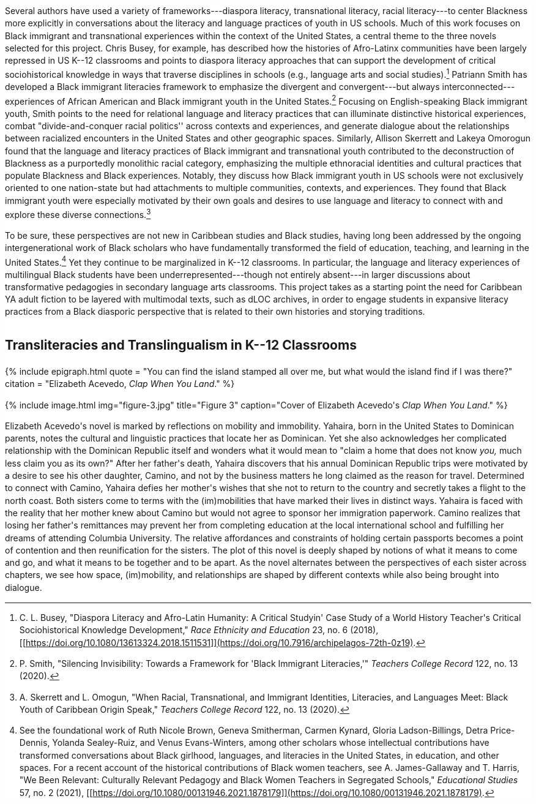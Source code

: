 
Several authors have used a variety of frameworks---diaspora literacy, transnational literacy, racial literacy---to center Blackness more explicitly in conversations about the literacy and language practices of youth in US schools. Much of this work focuses on Black immigrant and transnational experiences within the context of the United States, a central theme to the three novels selected for this project. Chris Busey, for example, has described how the histories of Afro-Latinx communities have been largely repressed in US K--12 classrooms and points to diaspora literacy approaches that can support the development of critical sociohistorical knowledge in ways that traverse disciplines in schools (e.g., language arts and social studies).[^18] Patriann Smith has developed a Black immigrant literacies framework to emphasize the divergent and convergent---but always interconnected---experiences of African American and Black immigrant youth in the United States.[^19] Focusing on English-speaking Black immigrant youth, Smith points to the need for relational language and literacy practices that can illuminate distinctive historical experiences, combat "divide-and-conquer racial politics\'\' across contexts and experiences, and generate dialogue about the relationships between racialized encounters in the United States and other geographic spaces. Similarly, Allison Skerrett and Lakeya Omorogun found that the language and literacy practices of Black immigrant and transnational youth contributed to the deconstruction of Blackness as a purportedly monolithic racial category, emphasizing the multiple ethnoracial identities and cultural practices that populate Blackness and Black experiences. Notably, they discuss how Black immigrant youth in US schools were not exclusively oriented to one nation-state but had attachments to multiple communities, contexts, and experiences. They found that Black immigrant youth were especially motivated by their own goals and desires to use language and literacy to connect with and explore these diverse connections.[^20]

To be sure, these perspectives are not new in Caribbean studies and Black studies, having long been addressed by the ongoing intergenerational work of Black scholars who have fundamentally transformed the field of education, teaching, and learning in the United States.[^21] Yet they continue to be marginalized in K--12 classrooms. In particular, the language and literacy experiences of multilingual Black students have been underrepresented---though not entirely absent---in larger discussions about transformative pedagogies in secondary language arts classrooms. This project takes as a starting point the need for Caribbean YA adult fiction to be layered with multimodal texts, such as dLOC archives, in order to engage students in expansive literacy practices from a Black diasporic perspective that is related to their own histories and storying traditions.

Transliteracies and Translingualism in K--12 Classrooms
-------------------------------------------------------

{% include epigraph.html
    quote = "You can find the island stamped all over me, but what would the island find if I was there?"
    citation = "Elizabeth Acevedo, <em>Clap When You Land</em>."
%}

{% include image.html
    img="figure-3.jpg"
    title="Figure 3"
    caption="Cover of Elizabeth Acevedo's *Clap When You Land*." %}

Elizabeth Acevedo's novel is marked by reflections on mobility and immobility. Yahaira,
born in the United States to Dominican parents, notes the cultural and linguistic practices that locate her as Dominican. Yet she also acknowledges her complicated relationship with the Dominican Republic itself and wonders what it would mean to "claim a home that does not know *you,* much less claim you as its own?" After her father's death, Yahaira discovers that his annual Dominican Republic trips were motivated by a desire to see his other daughter, Camino, and not by the business matters he long claimed as the reason for travel. Determined to connect with Camino, Yahaira defies her mother's wishes that she not to return to the country and secretly takes a flight to the north coast. Both sisters come to terms with the (im)mobilities that have marked their lives in distinct ways. Yahaira is faced with the reality that her mother knew about Camino but would not agree to sponsor her immigration paperwork. Camino realizes that losing her father's remittances may prevent her from completing education at the local international school and fulfilling her dreams of attending Columbia University. The relative affordances and constraints of holding certain passports becomes a point of contention and then reunification for the sisters. The plot of this novel is deeply shaped by notions of what it means to come and go, and what it means to be together and to be apart. As the novel alternates between the perspectives of each sister across chapters, we see how space, (im)mobility, and relationships are shaped by different contexts while also being brought into dialogue.


[^1]: See Common Core State Standards Initiative, "Note on Range and Content of Student Reading," section of "English Language Arts Standards: 'Anchor Standards'---College and Career Readiness Anchor Standards for Reading," accessed 15 January 2022, <http://www.corestandards.org/ELA-Literacy/CCRA/R/>.
[^2]: See \#DisruptTexts, "What Is \#Disrupt Texts?," accessed 15 January 2022, <https://disrupttexts.org/lets-get-to-work/>.
[^3]: For critical, interdisciplinary, and educational scholarship that addresses positionality regarding research, teaching, and how one's own pedagogical trajectories are navigated in light of structural inequities, see, for example, the work of Kakali Bhattacharya, Leigh Patel, Eve Tuck, and Mirelsie Velazquez.
[^4]: Migration, Mobility, Sustainability, "Caribbean Studies + Digital Humanities," accessed 23 January 2022, https://nehcaribbean.domains.uflib.ufl.edu/.
[^5]: É. Glissant, *Poetics of Relation, trans*. Betsy Wing (Ann Arbor: University of Michigan Press, 1997), 34.
[^6]: Glissant, *Poetics of Relation, 169.*
[^7]: Y. C. Figueroa-Vásquez, *Decolonizing Diasporas: Radical Mappings of Afro-Atlantic Literature* (Evanston, IL: Northwestern University Press, 2020).
[^8]: M. J. A. Chancy, *From Sugar to Revolution: Women's Visions of Haiti, Cuba, and the Dominican Republic* (Waterloo, ON: Wilfrid Laurier University Press, 2013); V. K. Valdés, *Racialized Visions: Haiti and the Hispanic Caribbean (*Albany: SUNY Press, 2020).
[^9]: T. L. Goffe, "Unmapping the Caribbean: Toward a Digital Praxis of Archipelagic Sounding," *archipelagos* 5 (December 2020), [[https://doi.org/10.7916/archipelagos-72th-0z19]](https://doi.org/10.7916/archipelagos-72th-0z19). In particular, see Goffe's arguments about the right to opacity and the refusal to reveal fugitive perspectives and practices that are unmappable and unknowable to the outsider and the colonial enterprise (including research and pedagogy).
[^10]: L. Rivera, *Never Look Back* (New York: Bloomsbury YA, 2020); I. Zoboi, *American Street* (New York: Balzer & Bray, 2017); E. Acevedo, *Clap When You Land* (New York: Quill Tree, 2020).
[^11]: A. Benítez-Rojo, *The Repeating Island: The Caribbean and the Postmodern Perspective*, trans. James E. Maraniss, 2nd ed. (Durham, NC: Duke University Press, 1996); E. K. Brathwaite, *Caribbean Man in Space and Time: A Bibliographical and Conceptual Approach*, pamphlet (Kingston: Savacou, 1975); V. A. Clark, "Developing Diaspora Literacy and *Marasa* Consciousness," *Theatre Survey* 50, no. 1 (May 2009): 9--18.
[^12]: We thank the librarians across institutions who met with us during early stages of this work and who pointed us to a plethora of useful resources: Gayle Williams (Florida International University), Kathia Ibacache (University of Colorado Boulder), Lisa Gardinier (University of Iowa), and Antonio Sotomayor (University of Illinois at Urbana-Champaign).
[^13]: M. L. Daut, "Haiti @ the Digital Crossroads: Archiving Black Sovereignty," *archipelagos* 3 (July 2019), [[https://doi.org/10.7916/archipelagos-53xt-3v66]](http://doi.org/10.7916/archipelagos-53xt-3v66).
[^14]: J. M. Johnson, "Xroads Praxis: Black Diasporic Technologies for Remaking the New World," *archipelagos* 3 (July 2019), [[https://doi.org/10.7916/archipelagos-4fjd-k774]](https://doi.org/10.7916/archipelagos-4fjd-k774).
[^15]: E. E. Thomas, "Young Adult Literature for Black Lives: Critical and Storytelling Traditions from the African Diaspora," *International Journal of Young Adult Literature* 1, no. 1 (2020), [[https://doi.org/10.24877/ijyal.27]](https://doi.org/10.7916/archipelagos-72th-0z19).
[^16]: G. Muhammad and M. Haddix, "Centering Black Girls' Literacies: A Review of Literature on the Multiple Ways of Knowing of Black Girls," *English Education* 48, no. 4 (2016), [[https://library.ncte.org/journals/ee/issues/v48-4/28670]](https://library.ncte.org/journals/ee/issues/v48-4/28670).
[^17]: E. O. Ohito and the Fugitive Literacies Collective, "'The Creative Aspect Woke Me Up': Awakening to Multimodal Essay Composition as a Fugitive Literacy Practice," *English Education* 52, no. 3 (2020), [[https://library.ncte.org/journals/EE/issues/v52-3/30596]](https://library.ncte.org/journals/EE/issues/v52-3/30596).
[^18]: C. L. Busey, "Diaspora Literacy and Afro-Latin Humanity: A Critical Studyin' Case Study of a World History Teacher's Critical Sociohistorical Knowledge Development," *Race Ethnicity and Education* 23, no. 6 (2018), [[https://doi.org/10.1080/13613324.2018.1511531]](https://doi.org/10.7916/archipelagos-72th-0z19).
[^19]: P. Smith, "Silencing Invisibility: Towards a Framework for 'Black Immigrant Literacies,'" *Teachers College Record* 122, no. 13 (2020).
[^20]: A. Skerrett and L. Omogun, "When Racial, Transnational, and Immigrant Identities, Literacies, and Languages Meet: Black Youth of Caribbean Origin Speak," *Teachers College Record* 122, no. 13 (2020).
[^21]: See the foundational work of Ruth Nicole Brown, Geneva Smitherman, Carmen Kynard, Gloria Ladson-Billings, Detra Price-Dennis, Yolanda Sealey-Ruiz, and Venus Evans-Winters, among other scholars whose intellectual contributions have transformed conversations about Black girlhood, languages, and literacies in the United States, in education, and other spaces. For a recent account of the historical contributions of Black women teachers, see A. James-Gallaway and T. Harris, "We Been Relevant: Culturally Relevant Pedagogy and Black Women Teachers in Segregated Schools," *Educational Studies* 57, no. 2 (2021), [[https://doi.org/10.1080/00131946.2021.1878179]](https://doi.org/10.1080/00131946.2021.1878179).
[^22]: A. Stornaiuolo, A. Smith, and N. C. Phillips, "Developing a Transliteracies Framework for a Connected World," *Journal of Literacies Research* 49, no. 1 (2017): 68--91.
[^23]: See J. S. Allen and R. C. Jobson, "The Decolonizing Generation: (Race and) Theory in Anthropology since the Eighties," *Current Anthropology* 57, no. 2 (2016): 129--48, [[https://anthropology.fas.harvard.edu/files/anthrodept/files/jobson\_decolonizing\_generation.pdf]](https://anthropology.fas.harvard.edu/files/anthrodept/files/jobson_decolonizing_generation.pdf).
[^24]: A. Smith, A. Stornaiuolo, and N. C. Phillips, "Multiplicities in Motion: A Turn to Transliteracies," *Theory into Practice* 57, no. 1 (2018): 20--28.
[^25]: S. Canagarajah, *Translingual Practice: Global Englishes and Cosmopolitan Relations* (London: Routledge, 2013).
[^26]: See Y. Bonilla and M. LeBrón, *Aftershocks of Disaster: Puerto Rico before and after the Storm* (Chicago: Haymarket, 2019).
[^27]: To make a copy of the slide decks for your own use, with attribution to the authors, see https://docs.google.com/presentation/d/1nUfY-yHn9rTjAvcfUnq3k872TobASaRIK3KD5JzD-xQ/edit\#slide=id.ge9216816da\_0\_40. If shared with other educators, please remember to link to the full essay so that the slide deck does not become decontextualized.
[^28]: For further reading, see I. K. Nwankwo, *Black Cosmopolitanism: Racial Consciousness and Transnational Identity in the Nineteenth-Century Americas* (Philadelphia: University of Pennsylvania Press, 2005); B. R. Byrd, *The Black Republic: African Americans and the Fate of Haiti* (Philadelphia: University of Pennsylvania Press, 2019); and L. M. Alexander, \"Black Utopia: Haiti and Black Transnational Consciousness in the Early Nineteenth Century,\" *William and Mary Quarterly* 78, no. 2 (2021). We thank the anonymous reviewer for these suggestions.
[^29]: Here we wish to emphasize the importance of avoiding disaster as the primary analytical framework through which to understand the Caribbean. For this reason, we have paired an understanding of disaster with an exploration of placemaking practices. Though disasters do play a role in each of the novels, as they mark livelihoods and geographies in particular ways, Acevedo, Rivera, and Zoboi each imagined otherwise and expansively when writing disasters into the lives of their protagonists. Educators and students must reject singular narratives that exceptionalize, a point made by Gina Athena Ulysse in *Why Haiti Needs New Narratives: A Post-quake Chronicle (Middletown, CT: Wesleyan University Press,* *2015)*. This element of teaching remains critical as disasters continue to unfold and their inclusion in curricula must be approached with care and humanizing practices that center Caribbean priorities, insights, and social action. As we finalize this essay, we grieve for the lives lost in southern Haiti after a category 7.2 earthquake on 14 August 2021.
[^30]: We thank the anonymous reviewer who provided a poignant example: the permanence of an internally displaced persons camp on the Google Map of Pétion-Ville (outside Port-au-Prince, Haiti) when the camp no longer remains; see map at https://www.google.com/maps/place/P%C3%A9tion-Ville,+Ha%C3%AFti/\@18.5272123,-72.2970543,14z/data=!4m5!3m4!1s0x8eb9e862f231e3df:0x829b82408f38c086!8m2!3d18.5138139!4d-72.2881907.